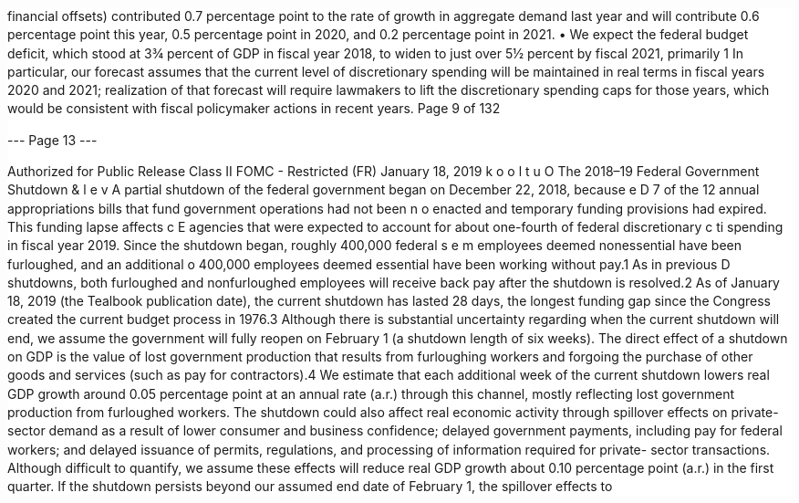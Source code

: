 financial offsets) contributed 0.7 percentage point to the rate of growth in
aggregate demand last year and will contribute 0.6 percentage point this year,
0.5 percentage point in 2020, and 0.2 percentage point in 2021.
• We expect the federal budget deficit, which stood at 3¾ percent of GDP in
fiscal year 2018, to widen to just over 5½ percent by fiscal 2021, primarily
1 In particular, our forecast assumes that the current level of discretionary spending will be
maintained in real terms in fiscal years 2020 and 2021; realization of that forecast will require lawmakers to
lift the discretionary spending caps for those years, which would be consistent with fiscal policymaker
actions in recent years.
Page 9 of 132

--- Page 13 ---

Authorized for Public Release
Class II FOMC - Restricted (FR) January 18, 2019
k
o
o
l
t
u
O
The 2018–19 Federal Government Shutdown
&
l
e
v A partial shutdown of the federal government began on December 22, 2018, because
e
D
7 of the 12 annual appropriations bills that fund government operations had not been
n
o enacted and temporary funding provisions had expired. This funding lapse affects
c
E
agencies that were expected to account for about one-fourth of federal discretionary
c
ti
spending in fiscal year 2019. Since the shutdown began, roughly 400,000 federal
s
e
m employees deemed nonessential have been furloughed, and an additional
o 400,000 employees deemed essential have been working without pay.1 As in previous
D
shutdowns, both furloughed and nonfurloughed employees will receive back pay
after the shutdown is resolved.2 As of January 18, 2019 (the Tealbook publication
date), the current shutdown has lasted 28 days, the longest funding gap since the
Congress created the current budget process in 1976.3
Although there is substantial uncertainty regarding when the current shutdown will
end, we assume the government will fully reopen on February 1 (a shutdown length of
six weeks). The direct effect of a shutdown on GDP is the value of lost government
production that results from furloughing workers and forgoing the purchase of other
goods and services (such as pay for contractors).4 We estimate that each additional
week of the current shutdown lowers real GDP growth around 0.05 percentage point
at an annual rate (a.r.) through this channel, mostly reflecting lost government
production from furloughed workers.
The shutdown could also affect real economic activity through spillover effects on
private-sector demand as a result of lower consumer and business confidence;
delayed government payments, including pay for federal workers; and delayed
issuance of permits, regulations, and processing of information required for private-
sector transactions. Although difficult to quantify, we assume these effects will
reduce real GDP growth about 0.10 percentage point (a.r.) in the first quarter. If the
shutdown persists beyond our assumed end date of February 1, the spillover effects to